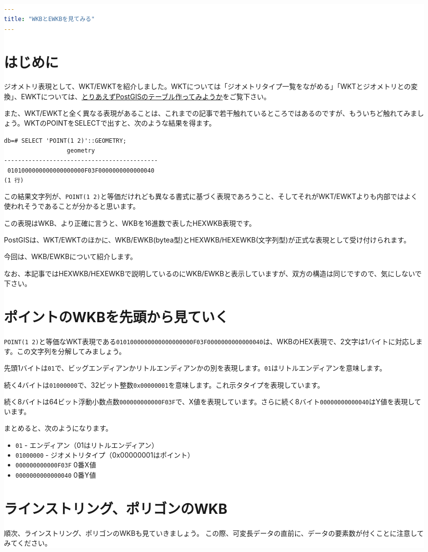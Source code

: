 ```yaml
---
title: "WKBとEWKBを見てみる"
---
```

# はじめに

ジオメトリ表現として、WKT/EWKTを紹介しました。WKTについては「ジオメトリタイプ一覧をながめる」「WKTとジオメトリとの変換」、EWKTについては、[とりあえずPostGISのテーブル作ってみようか](https://zenn.dev/boiledorange73/books/b1de0a18073af70946e0/viewer/2)をご覧下さい。

また、WKT/EWKTと全く異なる表現があることは、これまでの記事で若干触れているところではあるのですが、もういちど触れてみましょう。WKTのPOINTをSELECTで出すと、次のような結果を得ます。

```psql
db=# SELECT 'POINT(1 2)'::GEOMETRY;
                  geometry
--------------------------------------------
 0101000000000000000000F03F0000000000000040
(1 行)
```

この結果文字列が、``POINT(1 2)``と等価だけれども異なる書式に基づく表現であろうこと、そしてそれがWKT/EWKTよりも内部ではよく使われそうであることが分かると思います。

この表現はWKB、より正確に言うと、WKBを16進数で表したHEXWKB表現です。

PostGISは、WKT/EWKTのほかに、WKB/EWKB(bytea型)とHEXWKB/HEXEWKB(文字列型)が正式な表現として受け付けられます。

今回は、WKB/EWKBについて紹介します。

なお、本記事ではHEXWKB/HEXEWKBで説明しているのにWKB/EWKBと表示していますが、双方の構造は同じですので、気にしないで下さい。

# ポイントのWKBを先頭から見ていく

``POINT(1 2)``と等価なWKT表現である``0101000000000000000000F03F0000000000000040``は、WKBのHEX表現で、2文字は1バイトに対応します。この文字列を分解してみましょう。

先頭1バイトは``01``で、ビッグエンディアンかリトルエンディアンかの別を表現します。``01``はリトルエンディアンを意味します。

続く4バイトは``01000000``で、32ビット整数``0x00000001``を意味します。これ示タタイプを表現しています。

続く8バイトは64ビット浮動小数点数``000000000000F03F``で、X値を表現しています。さらに続く8バイト``00000000000040``はY値を表現しています。

まとめると、次のようになります。

* ``01`` - エンディアン（01はリトルエンディアン）
* ``01000000`` - ジオメトリタイプ（0x00000001はポイント）
* ``000000000000F03F`` 0番X値
* ``0000000000000040`` 0番Y値


# ラインストリング、ポリゴンのWKB

順次、ラインストリング、ポリゴンのWKBも見ていきましょう。
この際、可変長データの直前に、データの要素数が付くことに注意してみてください。
